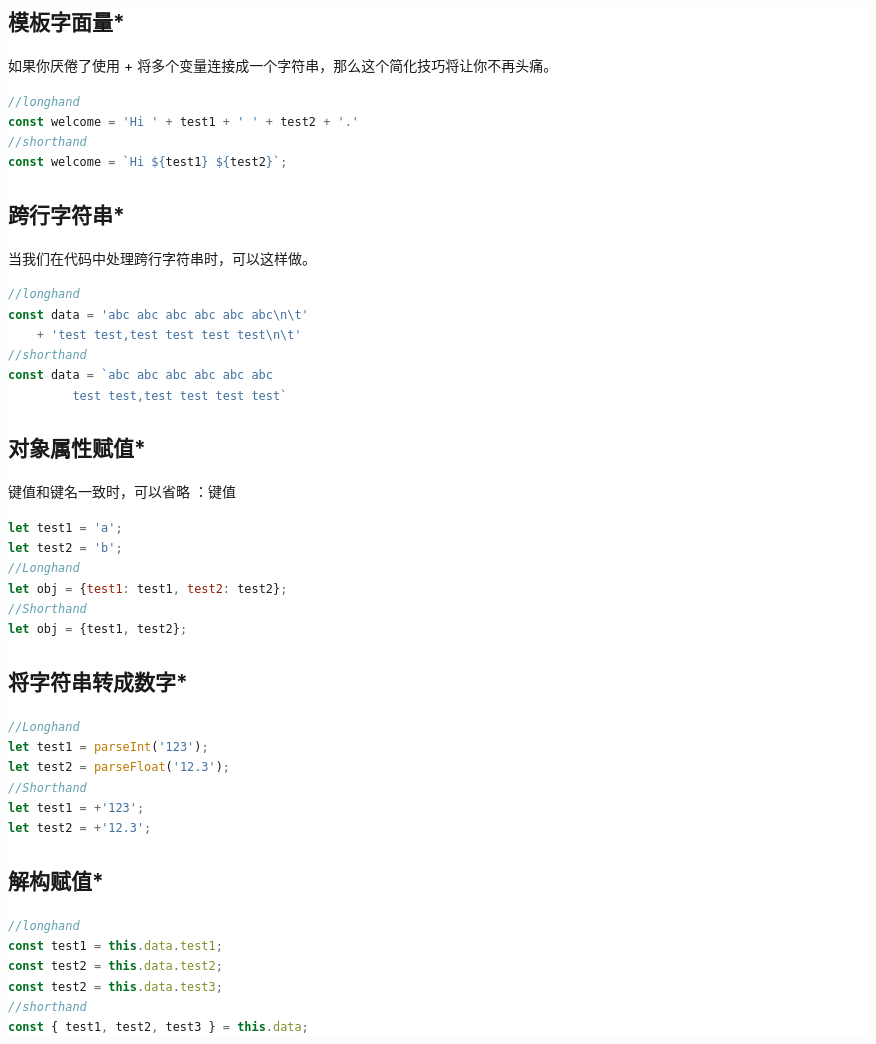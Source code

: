 ## 模板字面量*

如果你厌倦了使用 + 将多个变量连接成一个字符串，那么这个简化技巧将让你不再头痛。

```js
//longhand
const welcome = 'Hi ' + test1 + ' ' + test2 + '.'
//shorthand
const welcome = `Hi ${test1} ${test2}`;
```

##  跨行字符串*

当我们在代码中处理跨行字符串时，可以这样做。

```js
//longhand
const data = 'abc abc abc abc abc abc\n\t'
    + 'test test,test test test test\n\t'
//shorthand
const data = `abc abc abc abc abc abc
         test test,test test test test`
```

##  对象属性赋值*

键值和键名一致时，可以省略 ：键值

```js
let test1 = 'a'; 
let test2 = 'b';
//Longhand 
let obj = {test1: test1, test2: test2}; 
//Shorthand 
let obj = {test1, test2};
```

## 将字符串转成数字*

```js
//Longhand 
let test1 = parseInt('123'); 
let test2 = parseFloat('12.3'); 
//Shorthand 
let test1 = +'123'; 
let test2 = +'12.3';
```

## 解构赋值*

```js
//longhand
const test1 = this.data.test1;
const test2 = this.data.test2;
const test2 = this.data.test3;
//shorthand
const { test1, test2, test3 } = this.data;
```
